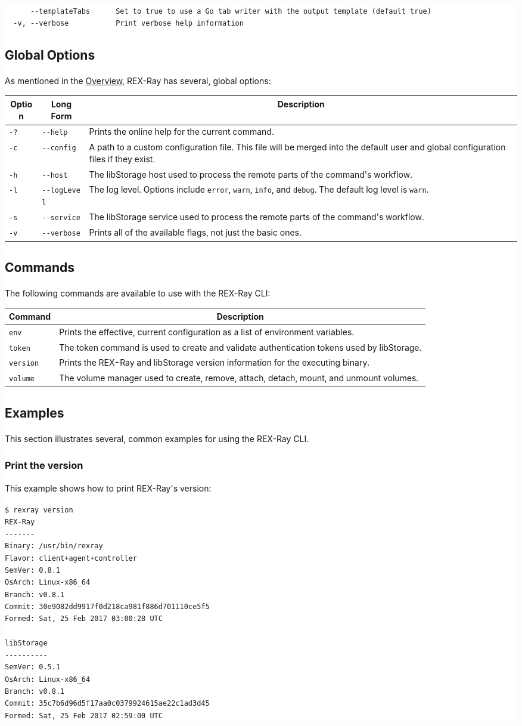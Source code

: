 ```shell
      --templateTabs      Set to true to use a Go tab writer with the output template (default true)
  -v, --verbose           Print verbose help information
```


## Global Options
As mentioned in the [Overview](#Overview), REX-Ray has several, global options:

Option | Long Form | Description
-------|-----------|------------
`-?` | `--help` | Prints the online help for the current command.
`-c` | `--config` | A path to a custom configuration file. This file will be merged into the default user and global configuration files if they exist.
`-h` | `--host` | The libStorage host used to process the remote parts of the command's workflow.
`-l` | `--logLevel` | The log level. Options include `error`, `warn`, `info`, and `debug`. The default log level is `warn`.
`-s` | `--service` | The libStorage service used to process the remote parts of the command's workflow.
`-v` | `--verbose` | Prints all of the available flags, not just the basic ones.


## Commands
The following commands are available to use with the REX-Ray CLI:

Command | Description
--------|------------
`env` | Prints the effective, current configuration as a list of environment variables.
`token` | The token command is used to create and validate authentication tokens used by libStorage.
`version` | Prints the REX-Ray and libStorage version information for the executing binary.
`volume` | The volume manager used to create, remove, attach, detach, mount, and unmount volumes.


## Examples
This section illustrates several, common examples for using the REX-Ray CLI.

### Print the version
This example shows how to print REX-Ray's version:

```shell
$ rexray version
REX-Ray
-------
Binary: /usr/bin/rexray
Flavor: client+agent+controller
SemVer: 0.8.1
OsArch: Linux-x86_64
Branch: v0.8.1
Commit: 30e9082dd9917f0d218ca981f886d701110ce5f5
Formed: Sat, 25 Feb 2017 03:00:28 UTC

libStorage
----------
SemVer: 0.5.1
OsArch: Linux-x86_64
Branch: v0.8.1
Commit: 35c7b6d96d5f17aa0c0379924615ae22c1ad3d45
Formed: Sat, 25 Feb 2017 02:59:00 UTC
```
